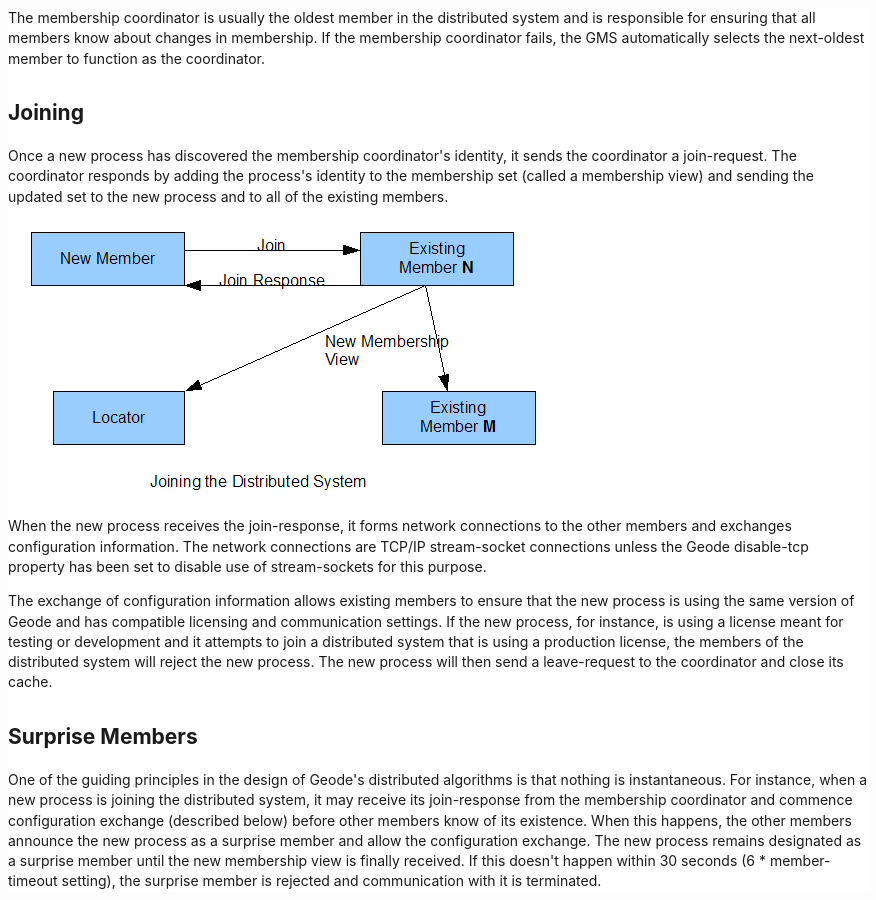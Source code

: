 The membership coordinator is usually the oldest member in the distributed system and is responsible for ensuring that all members know about changes in membership. If the membership coordinator fails, the GMS automatically selects the next-oldest member to function as the coordinator. 

## Joining

Once a new process has discovered the membership coordinator's identity, it sends the coordinator a join-request. The coordinator responds by adding the process's identity to the membership set (called a membership view) and sending the updated set to the new process and to all of the existing members.

![Joining Diag](images/JoiningDistributedSystem.png)

When the new process receives the join-response, it forms network connections to the other members and exchanges configuration information. The network connections are TCP/IP stream-socket 
connections unless the Geode disable-tcp property has been set to disable 
use of stream-sockets for this purpose.

The exchange of configuration information allows existing members to ensure 
that the new process is using the same version of Geode and has compatible 
licensing and communication settings. If the new process, for instance, is 
using a license meant for testing or development and it attempts to join a 
distributed system that is using a production license, the members of the 
distributed system will reject the new process. The new process will then 
send a leave-request to the coordinator and close its cache.

## Surprise Members

One of the guiding principles in the design of Geode's distributed algorithms
is that nothing is instantaneous.  For instance, when a new process is joining
the distributed system, it may receive its join-response from the membership
coordinator and commence configuration exchange (described below) before other
members know of its existence.  When this happens, the other members announce
the new process as a surprise member and allow the configuration exchange.  The
new process remains designated as a surprise member until the new membership
view is finally received.  If this doesn't happen within 30 seconds (6 *
member-timeout setting), the surprise member is rejected and communication with
it is terminated.
